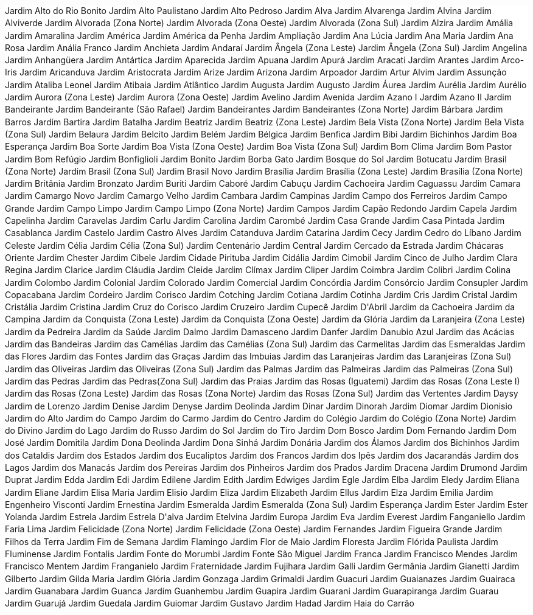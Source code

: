 Jardim Alto do Rio Bonito Jardim Alto Paulistano Jardim Alto Pedroso Jardim Alva Jardim Alvarenga Jardim Alvina Jardim Alviverde Jardim Alvorada (Zona Norte) Jardim Alvorada (Zona Oeste) Jardim Alvorada (Zona Sul) Jardim Alzira Jardim Amália Jardim Amaralina Jardim América Jardim América da Penha Jardim Ampliação Jardim Ana Lúcia Jardim Ana Maria Jardim Ana Rosa Jardim Anália Franco Jardim Anchieta Jardim Andaraí Jardim Ângela (Zona Leste) Jardim Ângela (Zona Sul) Jardim Angelina Jardim Anhangüera Jardim Antártica Jardim Aparecida Jardim Apuana Jardim Apurá Jardim Aracati Jardim Arantes Jardim Arco-Iris Jardim Aricanduva Jardim Aristocrata Jardim Arize Jardim Arizona Jardim Arpoador Jardim Artur Alvim Jardim Assunção Jardim Ataliba Leonel Jardim Atibaia Jardim Atlântico Jardim Augusta Jardim Augusto Jardim Áurea Jardim Aurélia Jardim Aurélio Jardim Aurora (Zona Leste) Jardim Aurora (Zona Oeste) Jardim Avelino Jardim Avenida Jardim Azano I Jardim Azano II Jardim Bandeirante Jardim Bandeirante (São Rafael) Jardim Bandeirantes Jardim Bandeirantes (Zona Norte) Jardim Bárbara Jardim Barros Jardim Bartira Jardim Batalha Jardim Beatriz Jardim Beatriz (Zona Leste) Jardim Bela Vista (Zona Norte) Jardim Bela Vista (Zona Sul) Jardim Belaura Jardim Belcito Jardim Belém Jardim Bélgica Jardim Benfica Jardim Bibi Jardim Bichinhos Jardim Boa Esperança Jardim Boa Sorte Jardim Boa Vista (Zona Oeste) Jardim Boa Vista (Zona Sul) Jardim Bom Clima Jardim Bom Pastor Jardim Bom Refúgio Jardim Bonfiglioli Jardim Bonito Jardim Borba Gato Jardim Bosque do Sol Jardim Botucatu Jardim Brasil (Zona Norte) Jardim Brasil (Zona Sul) Jardim Brasil Novo Jardim Brasília Jardim Brasília (Zona Leste) Jardim Brasília (Zona Norte) Jardim Britânia Jardim Bronzato Jardim Buriti Jardim Caboré Jardim Cabuçu Jardim Cachoeira Jardim Caguassu Jardim Camara Jardim Camargo Novo Jardim Camargo Velho Jardim Cambara Jardim Campinas Jardim Campo dos Ferreiros Jardim Campo Grande Jardim Campo Limpo Jardim Campo Limpo (Zona Norte) Jardim Campos Jardim Capão Redondo Jardim Capela Jardim Capelinha Jardim Caravelas Jardim Carlu Jardim Carolina Jardim Carombé Jardim Casa Grande Jardim Casa Pintada Jardim Casablanca Jardim Castelo Jardim Castro Alves Jardim Catanduva Jardim Catarina Jardim Cecy Jardim Cedro do Líbano Jardim Celeste Jardim Célia Jardim Célia (Zona Sul) Jardim Centenário Jardim Central Jardim Cercado da Estrada Jardim Chácaras Oriente Jardim Chester Jardim Cibele Jardim Cidade Pirituba Jardim Cidália Jardim Cimobil Jardim Cinco de Julho Jardim Clara Regina Jardim Clarice Jardim Cláudia Jardim Cleide Jardim Clímax Jardim Cliper Jardim Coimbra Jardim Colibri Jardim Colina Jardim Colombo Jardim Colonial Jardim Colorado Jardim Comercial Jardim Concórdia Jardim Consórcio Jardim Consupler Jardim Copacabana Jardim Cordeiro Jardim Corisco Jardim Cotching Jardim Cotiana Jardim Cotinha Jardim Cris Jardim Cristal Jardim Cristália Jardim Cristina Jardim Cruz do Corisco Jardim Cruzeiro Jardim Cupecê Jardim D'Abril Jardim da Cachoeira Jardim da Campina Jardim da Conquista (Zona Leste) Jardim da Conquista (Zona Oeste) Jardim da Glória Jardim da Laranjeira (Zona Leste) Jardim da Pedreira Jardim da Saúde Jardim Dalmo Jardim Damasceno Jardim Danfer Jardim Danubio Azul Jardim das Acácias Jardim das Bandeiras Jardim das Camélias Jardim das Camélias (Zona Sul) Jardim das Carmelitas Jardim das Esmeraldas Jardim das Flores Jardim das Fontes Jardim das Graças Jardim das Imbuias Jardim das Laranjeiras Jardim das Laranjeiras (Zona Sul) Jardim das Oliveiras Jardim das Oliveiras (Zona Sul) Jardim das Palmas Jardim das Palmeiras Jardim das Palmeiras (Zona Sul) Jardim das Pedras Jardim das Pedras(Zona Sul) Jardim das Praias Jardim das Rosas (Iguatemi) Jardim das Rosas (Zona Leste I) Jardim das Rosas (Zona Leste) Jardim das Rosas (Zona Norte) Jardim das Rosas (Zona Sul) Jardim das Vertentes Jardim Daysy Jardim de Lorenzo Jardim Denise Jardim Denyse Jardim Deolinda Jardim Dinar Jardim Dinorah Jardim Diomar Jardim Dionisio Jardim do Alto Jardim do Campo Jardim do Carmo Jardim do Centro Jardim do Colégio Jardim do Colégio (Zona Norte) Jardim do Divino Jardim do Lago Jardim do Russo Jardim do Sol Jardim do Tiro Jardim Dom Bosco Jardim Dom Fernando Jardim Dom José Jardim Domitila Jardim Dona Deolinda Jardim Dona Sinhá Jardim Donária Jardim dos Álamos Jardim dos Bichinhos Jardim dos Cataldis Jardim dos Estados Jardim dos Eucaliptos Jardim dos Francos Jardim dos Ipês Jardim dos Jacarandás Jardim dos Lagos Jardim dos Manacás Jardim dos Pereiras Jardim dos Pinheiros Jardim dos Prados Jardim Dracena Jardim Drumond Jardim Duprat Jardim Edda Jardim Edi Jardim Edilene Jardim Edith Jardim Edwiges Jardim Egle Jardim Elba Jardim Eledy Jardim Eliana Jardim Eliane Jardim Elisa Maria Jardim Elisio Jardim Eliza Jardim Elizabeth Jardim Ellus Jardim Elza Jardim Emilia Jardim Engenheiro Visconti Jardim Ernestina Jardim Esmeralda Jardim Esmeralda (Zona Sul) Jardim Esperança Jardim Ester Jardim Ester Yolanda Jardim Estrela Jardim Estrela D'alva Jardim Etelvina Jardim Europa Jardim Eva Jardim Everest Jardim Fanganiello Jardim Faria Lima Jardim Felicidade (Zona Norte) Jardim Felicidade (Zona Oeste) Jardim Fernandes Jardim Figueira Grande Jardim Filhos da Terra Jardim Fim de Semana Jardim Flamingo Jardim Flor de Maio Jardim Floresta Jardim Flórida Paulista Jardim Fluminense Jardim Fontalis Jardim Fonte do Morumbi Jardim Fonte São Miguel Jardim Franca Jardim Francisco Mendes Jardim Francisco Mentem Jardim Franganielo Jardim Fraternidade Jardim Fujihara Jardim Galli Jardim Germânia Jardim Gianetti Jardim Gilberto Jardim Gilda Maria Jardim Glória Jardim Gonzaga Jardim Grimaldi Jardim Guacuri Jardim Guaianazes Jardim Guairaca Jardim Guanabara Jardim Guanca Jardim Guanhembu Jardim Guapira Jardim Guarani Jardim Guarapiranga Jardim Guarau Jardim Guarujá Jardim Guedala Jardim Guiomar Jardim Gustavo Jardim Hadad Jardim Haia do Carrão